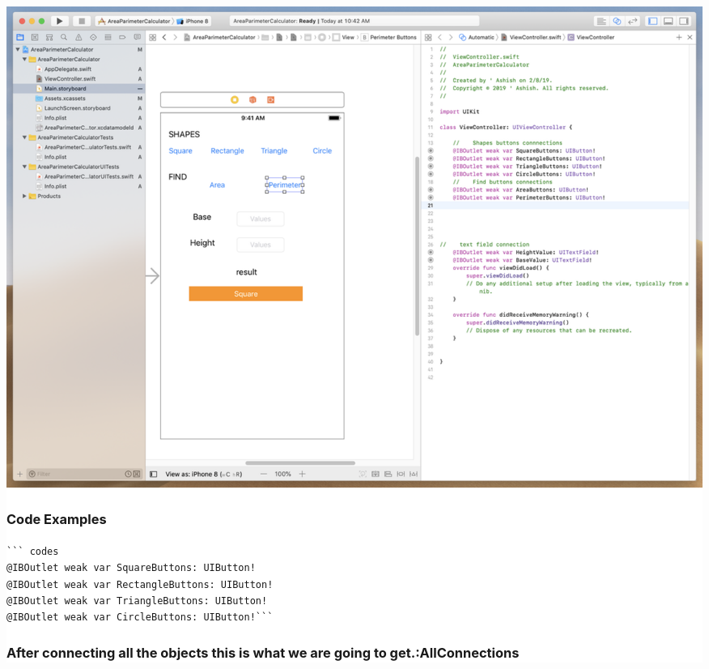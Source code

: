 ![Connecting other objects](https://github.com/AshishProjects/calculatorAreaPerimeterSwift.github.io/raw/master/ScreenShotsNew/ShapesFieldsConnections.png)

   ### Code Examples
    ``` codes
    @IBOutlet weak var SquareButtons: UIButton!
    @IBOutlet weak var RectangleButtons: UIButton!
    @IBOutlet weak var TriangleButtons: UIButton!
    @IBOutlet weak var CircleButtons: UIButton!```  

### After connecting all the objects this is what we are going to get.:AllConnections
